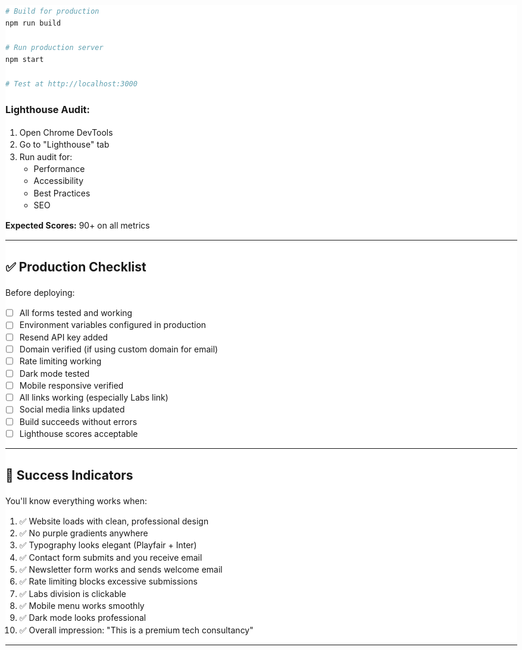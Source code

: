 ```bash
# Build for production
npm run build

# Run production server
npm start

# Test at http://localhost:3000
```

### **Lighthouse Audit:**
1. Open Chrome DevTools
2. Go to "Lighthouse" tab
3. Run audit for:
   - Performance
   - Accessibility
   - Best Practices
   - SEO

**Expected Scores:** 90+ on all metrics

---

## ✅ Production Checklist

Before deploying:

- [ ] All forms tested and working
- [ ] Environment variables configured in production
- [ ] Resend API key added
- [ ] Domain verified (if using custom domain for email)
- [ ] Rate limiting working
- [ ] Dark mode tested
- [ ] Mobile responsive verified
- [ ] All links working (especially Labs link)
- [ ] Social media links updated
- [ ] Build succeeds without errors
- [ ] Lighthouse scores acceptable

---

## 🎉 Success Indicators

You'll know everything works when:

1. ✅ Website loads with clean, professional design
2. ✅ No purple gradients anywhere
3. ✅ Typography looks elegant (Playfair + Inter)
4. ✅ Contact form submits and you receive email
5. ✅ Newsletter form works and sends welcome email
6. ✅ Rate limiting blocks excessive submissions
7. ✅ Labs division is clickable
8. ✅ Mobile menu works smoothly
9. ✅ Dark mode looks professional
10. ✅ Overall impression: "This is a premium tech consultancy"

---